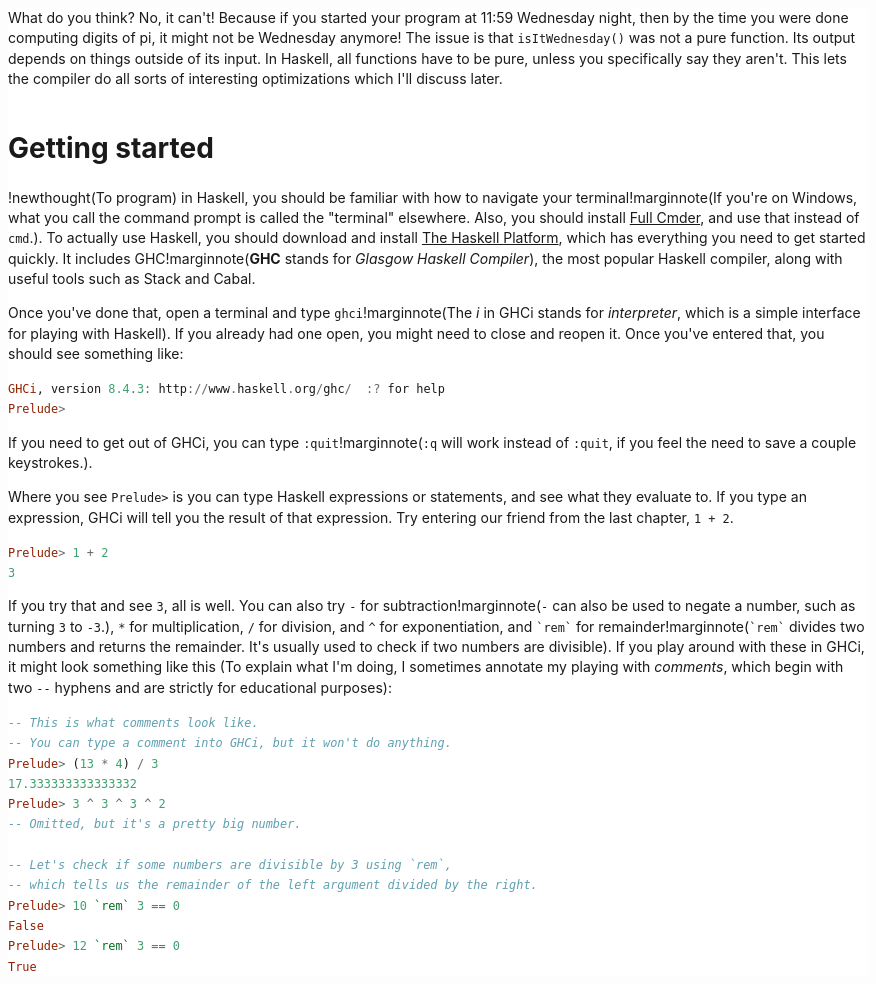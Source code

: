 What do you think? No, it can't! Because if you started your program at 11:59 Wednesday night, then by the time you were done computing digits of pi, it might not be Wednesday anymore! The issue is that `isItWednesday()` was not a pure function. Its output depends on things outside of its input. In Haskell, all functions have to be pure, unless you specifically say they aren't. This lets the compiler do all sorts of interesting optimizations which I'll discuss later.

# Getting started

!newthought(To program) in Haskell, you should be familiar with how to navigate your terminal!marginnote(If you're on Windows, what you call the command prompt is called the "terminal" elsewhere. Also, you should install  [Full Cmder](http://cmder.net/), and use that instead of `cmd`.). To actually use Haskell, you should download and install [The Haskell Platform](https://www.haskell.org/platform/), which has everything you need to get started quickly. It includes GHC!marginnote(**GHC** stands for *Glasgow Haskell Compiler*), the most popular Haskell compiler, along with useful tools such as Stack and Cabal. 

Once you've done that, open a terminal and type `ghci`!marginnote(The *i* in GHCi stands for *interpreter*, which is a simple interface for playing with Haskell). If you already had one open, you might need to close and reopen it. Once you've entered that, you should see something like:

```haskell
GHCi, version 8.4.3: http://www.haskell.org/ghc/  :? for help
Prelude>
```

If you need to get out of GHCi, you can type `:quit`!marginnote(`:q` will work instead of `:quit`, if you feel the need to save a couple keystrokes.).

Where you see `Prelude>` is you can type Haskell expressions or statements, and see what they evaluate to. If you type an expression, GHCi will tell you the result of that expression. Try entering our friend from the last chapter, `1 + 2`. 

```haskell
Prelude> 1 + 2
3
```

If you try that and see `3`, all is well. You can also try `-` for subtraction!marginnote(`-` can also be used to negate a number, such as turning `3` to `-3`.), `*` for multiplication, `/` for division, and `^` for exponentiation, and ``` `rem` ``` for remainder!marginnote(``` `rem` ``` divides two numbers and returns the remainder. It's usually used to check if two numbers are divisible). If you play around with these in GHCi, it might look something like this (To explain what I'm doing, I sometimes annotate my playing with *comments*, which begin with two `--` hyphens and are strictly for educational purposes):

```haskell
-- This is what comments look like.
-- You can type a comment into GHCi, but it won't do anything.
Prelude> (13 * 4) / 3
17.333333333333332
Prelude> 3 ^ 3 ^ 3 ^ 2
-- Omitted, but it's a pretty big number.

-- Let's check if some numbers are divisible by 3 using `rem`, 
-- which tells us the remainder of the left argument divided by the right.
Prelude> 10 `rem` 3 == 0
False
Prelude> 12 `rem` 3 == 0
True
```

